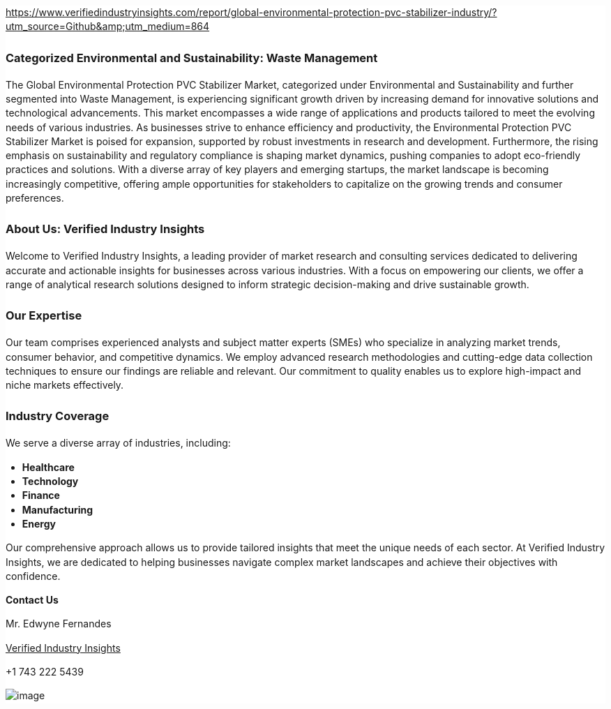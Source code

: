 </strong><a href="https://www.verifiedindustryinsights.com/report/global-environmental-protection-pvc-stabilizer-industry/?utm_source=Github&amp;utm_medium=864">https://www.verifiedindustryinsights.com/report/global-environmental-protection-pvc-stabilizer-industry/?utm_source=Github&amp;utm_medium=864</a>&nbsp;</p><h3>Categorized Environmental and Sustainability: Waste Management </h3><p>The Global Environmental Protection PVC Stabilizer Market, categorized under Environmental and Sustainability and further segmented into Waste Management, is experiencing significant growth driven by increasing demand for innovative solutions and technological advancements. This market encompasses a wide range of applications and products tailored to meet the evolving needs of various industries. As businesses strive to enhance efficiency and productivity, the Environmental Protection PVC Stabilizer Market is poised for expansion, supported by robust investments in research and development. Furthermore, the rising emphasis on sustainability and regulatory compliance is shaping market dynamics, pushing companies to adopt eco-friendly practices and solutions. With a diverse array of key players and emerging startups, the market landscape is becoming increasingly competitive, offering ample opportunities for stakeholders to capitalize on the growing trends and consumer preferences.</p><h3>About Us: Verified Industry Insights</h3><p>Welcome to Verified Industry Insights, a leading provider of market research and consulting services dedicated to delivering accurate and actionable insights for businesses across various industries. With a focus on empowering our clients, we offer a range of analytical research solutions designed to inform strategic decision-making and drive sustainable growth.</p><h3>Our Expertise</h3><p>Our team comprises experienced analysts and subject matter experts (SMEs) who specialize in analyzing market trends, consumer behavior, and competitive dynamics. We employ advanced research methodologies and cutting-edge data collection techniques to ensure our findings are reliable and relevant. Our commitment to quality enables us to explore high-impact and niche markets effectively.</p><h3>Industry Coverage</h3><p>We serve a diverse array of industries, including:</p><ul><li><strong>Healthcare</strong></li><li><strong>Technology</strong></li><li><strong>Finance</strong></li><li><strong>Manufacturing</strong></li><li><strong>Energy</strong></li></ul><p>Our comprehensive approach allows us to provide tailored insights that meet the unique needs of each sector. At Verified Industry Insights, we are dedicated to helping businesses navigate complex market landscapes and achieve their objectives with confidence.</p><p><strong>Contact Us</strong></p><p>Mr. Edwyne Fernandes</p><p><a href="https://www.verifiedindustryinsights.com/">Verified Industry Insights</a></p><p>+1 743 222 5439</p>
![image](https://github.com/user-attachments/assets/6000b8e1-d08b-4d32-b829-2c94acd2d795)
